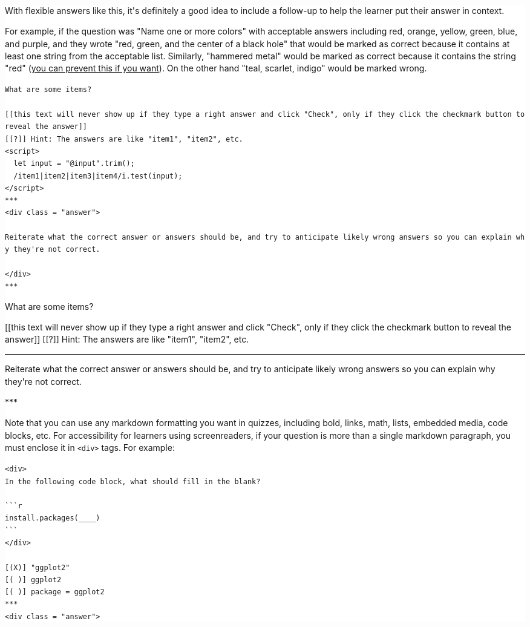 With flexible answers like this, it's definitely a good idea to include a follow-up to help the learner put their answer in context.

For example, if the question was "Name one or more colors" with acceptable answers including red, orange, yellow, green, blue, and purple, and they wrote "red, green, and the center of a black hole" that would be marked as correct because it contains at least one string from the acceptable list. Similarly, "hammered metal" would be marked as correct because it contains the string "red" ([you can prevent this if you want](https://www.w3schools.com/jsref/jsref_regexp_begin.asp)). On the other hand "teal, scarlet, indigo" would be marked wrong.

```
What are some items?

[[this text will never show up if they type a right answer and click "Check", only if they click the checkmark button to reveal the answer]]
[[?]] Hint: The answers are like "item1", "item2", etc.
<script>
  let input = "@input".trim();
  /item1|item2|item3|item4/i.test(input);
</script>
***
<div class = "answer">

Reiterate what the correct answer or answers should be, and try to anticipate likely wrong answers so you can explain why they're not correct.

</div>
***
```

What are some items?

[[this text will never show up if they type a right answer and click "Check", only if they click the checkmark button to reveal the answer]]
[[?]] Hint: The answers are like "item1", "item2", etc.
<script>
  let input = "@input".trim();
  /item1|item2|item3|item4/i.test(input);
</script>
***
<div class = "answer">

Reiterate what the correct answer or answers should be, and try to anticipate likely wrong answers so you can explain why they're not correct.

</div>
***

Note that you can use any markdown formatting you want in quizzes, including bold, links, math, lists, embedded media, code blocks, etc. 
For accessibility for learners using screenreaders, if your question is more than a single markdown paragraph, you must enclose it in `<div>` tags. For example:

````
<div>
In the following code block, what should fill in the blank?

```r
install.packages(____)
```
</div>

[(X)] "ggplot2"
[( )] ggplot2
[( )] package = ggplot2
***
<div class = "answer">

````

[^1]: Modules using [interactive R code](#interactive-r).
[^2]: Wrapper modules are built using the wrapper template (see [which module template to use](#which-module-template-to-use)).
[^3]: You can include up to three external resources in a wrapper module. 